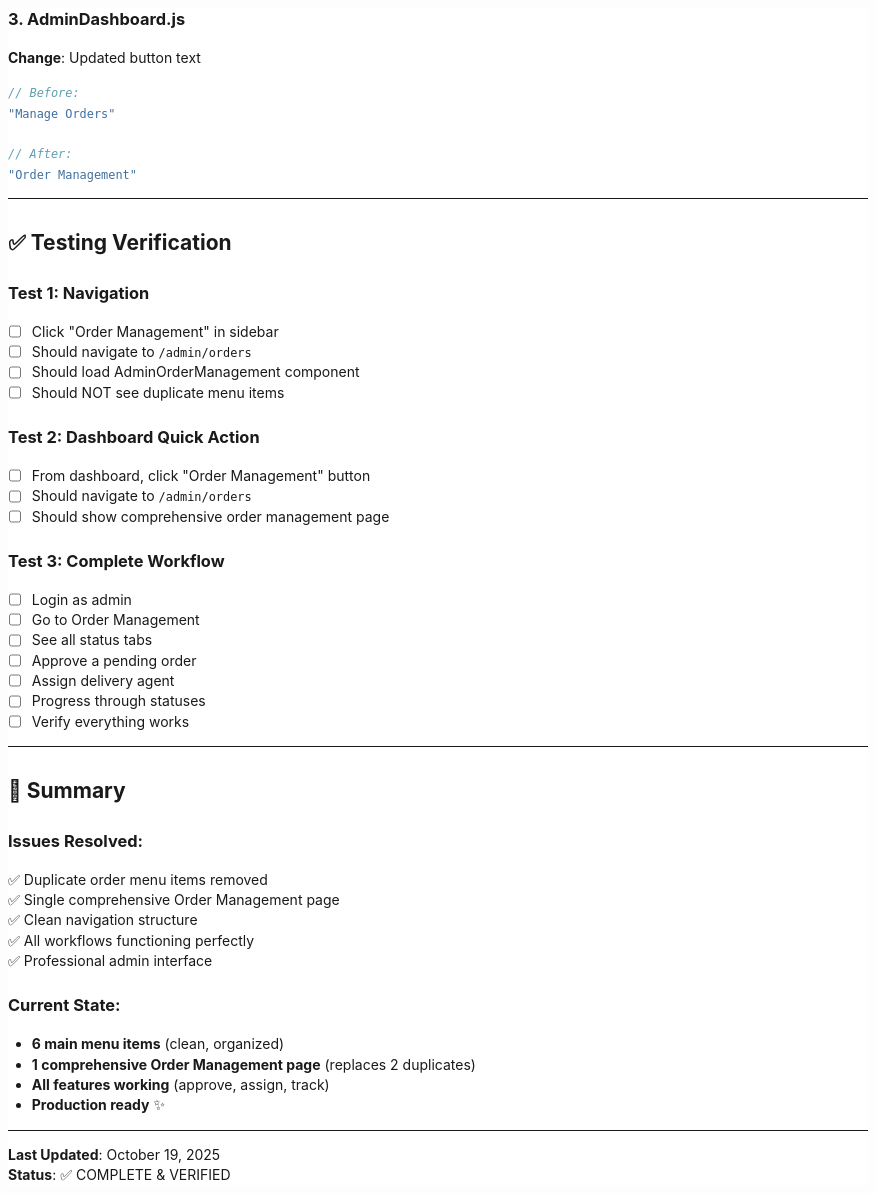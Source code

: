### 3. AdminDashboard.js
**Change**: Updated button text
```javascript
// Before:
"Manage Orders"

// After:
"Order Management"
```

---

## ✅ Testing Verification

### Test 1: Navigation
- [ ] Click "Order Management" in sidebar
- [ ] Should navigate to `/admin/orders`
- [ ] Should load AdminOrderManagement component
- [ ] Should NOT see duplicate menu items

### Test 2: Dashboard Quick Action
- [ ] From dashboard, click "Order Management" button
- [ ] Should navigate to `/admin/orders`
- [ ] Should show comprehensive order management page

### Test 3: Complete Workflow
- [ ] Login as admin
- [ ] Go to Order Management
- [ ] See all status tabs
- [ ] Approve a pending order
- [ ] Assign delivery agent
- [ ] Progress through statuses
- [ ] Verify everything works

---

## 🎉 Summary

### Issues Resolved:
✅ Duplicate order menu items removed  
✅ Single comprehensive Order Management page  
✅ Clean navigation structure  
✅ All workflows functioning perfectly  
✅ Professional admin interface  

### Current State:
- **6 main menu items** (clean, organized)
- **1 comprehensive Order Management page** (replaces 2 duplicates)
- **All features working** (approve, assign, track)
- **Production ready** ✨

---

**Last Updated**: October 19, 2025  
**Status**: ✅ COMPLETE & VERIFIED
